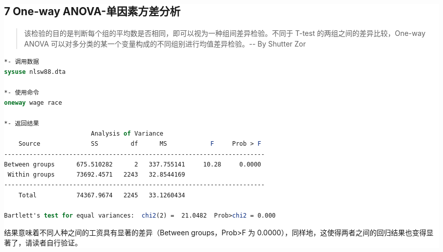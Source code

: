 ## 7 One-way ANOVA-单因素方差分析

> 该检验的目的是判断每个组的平均数是否相同，即可以视为一种组间差异检验。不同于 T-test 的两组之间的差异比较，One-way ANOVA 可以对多分类的某一个变量构成的不同组别进行均值差异检验。-- By Shutter Zor

```stata
*- 调用数据
sysuse nlsw88.dta

*- 使用命令
oneway wage race

*- 返回结果
                        Analysis of Variance
    Source              SS         df      MS            F     Prob > F
------------------------------------------------------------------------
Between groups      675.510282      2   337.755141     10.28     0.0000
 Within groups      73692.4571   2243   32.8544169
------------------------------------------------------------------------
    Total           74367.9674   2245   33.1260434

Bartlett's test for equal variances:  chi2(2) =  21.0482  Prob>chi2 = 0.000
```

结果意味着不同人种之间的工资具有显著的差异（Between groups，Prob>F 为 0.0000），同样地，这使得两者之间的回归结果也变得显著了，请读者自行验证。